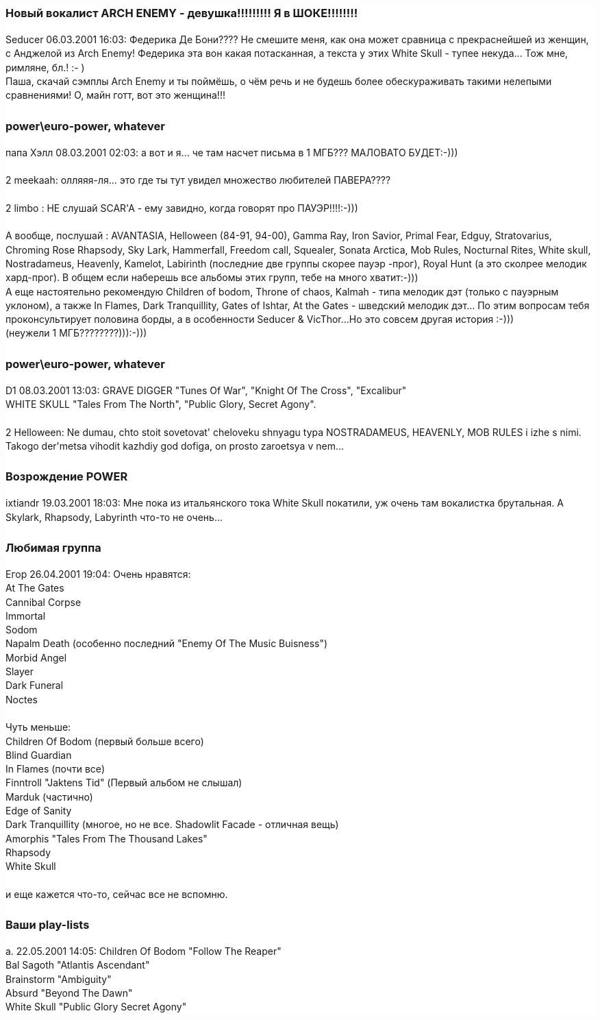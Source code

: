 ### Новый вокалист ARCH ENEMY - девушка!!!!!!!!! Я в ШОКЕ!!!!!!!!

Seducer 06.03.2001 16:03:
Федерика Де Бони???? Не смешите меня, как она может сравница с прекраснейшей из женщин, с Анджелой из Arch Enemy! Федерика эта вон какая потасканная, а текста у этих White Skull - тупее некуда... Тож мне, римляне, бл.! :- )<BR>Паша, скачай сэмплы Arch Enemy и ты поймёшь, о чём речь и не будешь более обескураживать такими нелепыми сравнениями! О, майн готт, вот это женщина!!!

### power\euro-power, whatever

папа Хэлл 08.03.2001 02:03:
а вот и я... че там насчет письма в 1 МГБ??? МАЛОВАТО БУДЕТ:-)))<BR><BR>2 meekaah: олляяя-ля... это где ты тут увидел множество любителей ПАВЕРА???? <BR><BR>2 limbo : НЕ слушай SCAR'A  - ему завидно, когда говорят про ПАУЭР!!!!:-)))<BR><BR>А вообще, послушай : AVANTASIA, Helloween (84-91, 94-00), Gamma Ray, Iron Savior, Primal Fear, Edguy, Stratovarius, Chroming Rose Rhapsody, Sky Lark, Hammerfall, Freedom call, Squealer, Sonata Arctica, Mob Rules, Nocturnal Rites, White skull, Nostradameus, Heavenly, Kamelot, Labirinth (последние две группы скорее пауэр -прог), Royal Hunt (а это сколрее мелодик хард-прог). В общем если наберешь все альбомы этих групп, тебе на много хватит:-)))<BR>А еще настоятельно рекомендую Children of bodom, Throne of chaos, Kalmah - типа мелодик дэт (только с пауэрным уклоном), а также In Flames, Dark Tranquillity, Gates of Ishtar, At the Gates - шведский мелодик дэт... По этим вопросам тебя проконсультирует половина борды, а в особенности Seducer & VicThor...Но это совсем другая история :-)))<BR>(неужели 1 МГБ????????))):-)))

### power\euro-power, whatever

D1 08.03.2001 13:03:
GRAVE DIGGER "Tunes Of War", "Knight Of The Cross", "Excalibur"<BR>WHITE SKULL "Tales From The North", "Public Glory, Secret Agony".<BR><BR>2 Helloween: Ne dumau, chto stoit sovetovat' cheloveku shnyagu typa NOSTRADAMEUS, HEAVENLY, MOB RULES i izhe s nimi. Takogo der'metsa vihodit kazhdiy god dofiga, on prosto zaroetsya v nem...

### Возрождение POWER

ixtiandr 19.03.2001 18:03:
Мне пока из итальянского тока White Skull покатили, уж очень там вокалистка брутальная. А Skylark, Rhapsody, Labyrinth что-то не очень...

### Любимая группа

Егор 26.04.2001 19:04:
Очень нравятся:<BR>At The Gates<BR>Cannibal Corpse<BR>Immortal<BR>Sodom<BR>Napalm Death (особенно последний "Enemy Of The Music Buisness")<BR>Morbid Angel<BR>Slayer<BR>Dark Funeral<BR>Noctes<BR><BR>Чуть меньше:<BR>Children Of Bodom (первый больше всего)<BR>Blind Guardian<BR>In Flames (почти все)<BR>Finntroll "Jaktens Tid" (Первый альбом не слышал)<BR>Marduk (частично)<BR>Edge of Sanity<BR>Dark Tranquillity (многое, но не все. Shadowlit Facade - отличная вещь)<BR>Amorphis "Tales From The Thousand Lakes"<BR>Rhapsody<BR>White Skull<BR><BR> и еще кажется что-то, сейчас все не вспомню.<BR>

### Ваши play-lists

a. 22.05.2001 14:05:
Children Of Bodom "Follow The Reaper"<BR>Bal Sagoth "Atlantis Ascendant"<BR>Brainstorm "Ambiguity"<BR>Absurd "Beyond The Dawn"<BR>White Skull "Public Glory Secret Agony"
